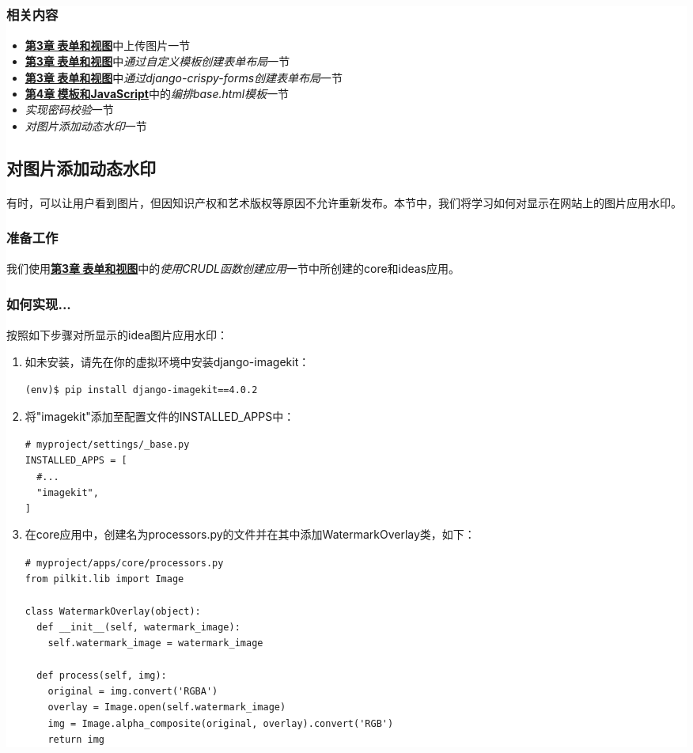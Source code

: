 ### 相关内容

-   [**第3章 表单和视图**](https://alanhou.org/forms-views/)中上传图片一节
-   [**第3章 表单和视图**](https://alanhou.org/forms-views/)中*通过自定义模板创建表单布局*一节
-   [**第3章 表单和视图**](https://alanhou.org/forms-views/)中*通过django-crispy-forms创建表单布局*一节
-   [**第4章 模板和JavaScript**](https://alanhou.org/django3-templates-javascript/)中的*编排base.html模板*一节
-   *实现密码校验*一节
-   *对图片添加动态水印*一节

## 对图片添加动态水印

有时，可以让用户看到图片，但因知识产权和艺术版权等原因不允许重新发布。本节中，我们将学习如何对显示在网站上的图片应用水印。

### 准备工作

我们使用[**第3章 表单和视图**](https://alanhou.org/forms-views/)中的*使用CRUDL函数创建应用*一节中所创建的core和ideas应用。

### 如何实现...

按照如下步骤对所显示的idea图片应用水印：

1.  如未安装，请先在你的虚拟环境中安装django-imagekit：  


    ```
    (env)$ pip install django-imagekit==4.0.2
    ```

1.  将"imagekit"添加至配置文件的INSTALLED_APPS中：  


    ```
    # myproject/settings/_base.py
    INSTALLED_APPS = [ 
      #...
      "imagekit",
    ]
    ```

1.  在core应用中，创建名为processors.py的文件并在其中添加WatermarkOverlay类，如下：  


    ```
    # myproject/apps/core/processors.py
    from pilkit.lib import Image

    class WatermarkOverlay(object):
      def __init__(self, watermark_image):
        self.watermark_image = watermark_image

      def process(self, img):
        original = img.convert('RGBA')
        overlay = Image.open(self.watermark_image) 
        img = Image.alpha_composite(original, overlay).convert('RGB')
        return img
    ```
